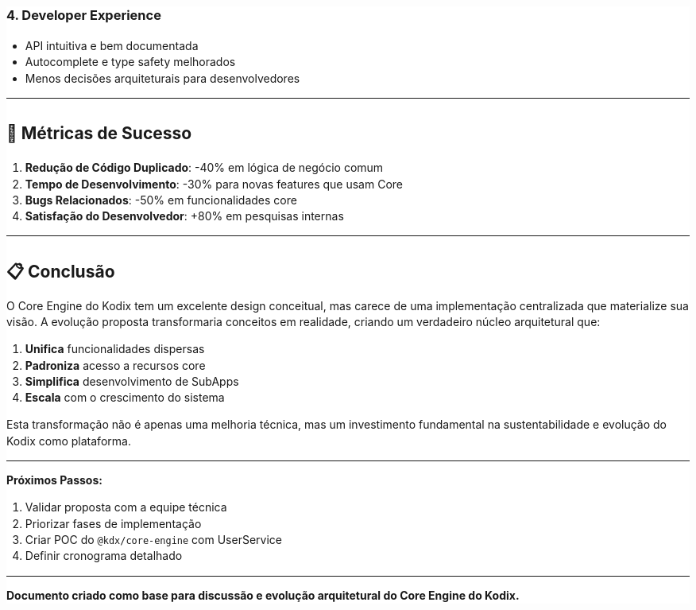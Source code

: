 ### 4. **Developer Experience**

- API intuitiva e bem documentada
- Autocomplete e type safety melhorados
- Menos decisões arquiteturais para desenvolvedores

---

## 🎯 Métricas de Sucesso

1. **Redução de Código Duplicado**: -40% em lógica de negócio comum
2. **Tempo de Desenvolvimento**: -30% para novas features que usam Core
3. **Bugs Relacionados**: -50% em funcionalidades core
4. **Satisfação do Desenvolvedor**: +80% em pesquisas internas

---

## 📋 Conclusão

O Core Engine do Kodix tem um excelente design conceitual, mas carece de uma implementação centralizada que materialize sua visão. A evolução proposta transformaria conceitos em realidade, criando um verdadeiro núcleo arquitetural que:

1. **Unifica** funcionalidades dispersas
2. **Padroniza** acesso a recursos core
3. **Simplifica** desenvolvimento de SubApps
4. **Escala** com o crescimento do sistema

Esta transformação não é apenas uma melhoria técnica, mas um investimento fundamental na sustentabilidade e evolução do Kodix como plataforma.

---

**Próximos Passos:**

1. Validar proposta com a equipe técnica
2. Priorizar fases de implementação
3. Criar POC do `@kdx/core-engine` com UserService
4. Definir cronograma detalhado

---

**Documento criado como base para discussão e evolução arquitetural do Core Engine do Kodix.**
